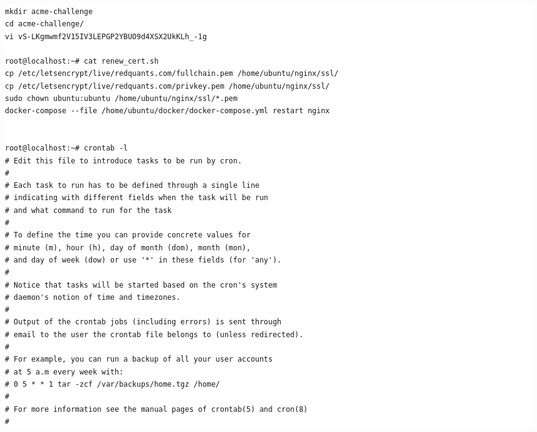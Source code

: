     mkdir acme-challenge
    cd acme-challenge/
    vi vS-LKgmwmf2V15IV3LEPGP2YBUO9d4XSX2UkKLh_-1g
    
    root@localhost:~# cat renew_cert.sh
    cp /etc/letsencrypt/live/redquants.com/fullchain.pem /home/ubuntu/nginx/ssl/
    cp /etc/letsencrypt/live/redquants.com/privkey.pem /home/ubuntu/nginx/ssl/
    sudo chown ubuntu:ubuntu /home/ubuntu/nginx/ssl/*.pem
    docker-compose --file /home/ubuntu/docker/docker-compose.yml restart nginx


    root@localhost:~# crontab -l
    # Edit this file to introduce tasks to be run by cron.
    #
    # Each task to run has to be defined through a single line
    # indicating with different fields when the task will be run
    # and what command to run for the task
    #
    # To define the time you can provide concrete values for
    # minute (m), hour (h), day of month (dom), month (mon),
    # and day of week (dow) or use '*' in these fields (for 'any').
    #
    # Notice that tasks will be started based on the cron's system
    # daemon's notion of time and timezones.
    #
    # Output of the crontab jobs (including errors) is sent through
    # email to the user the crontab file belongs to (unless redirected).
    #
    # For example, you can run a backup of all your user accounts
    # at 5 a.m every week with:
    # 0 5 * * 1 tar -zcf /var/backups/home.tgz /home/
    #
    # For more information see the manual pages of crontab(5) and cron(8)
    #